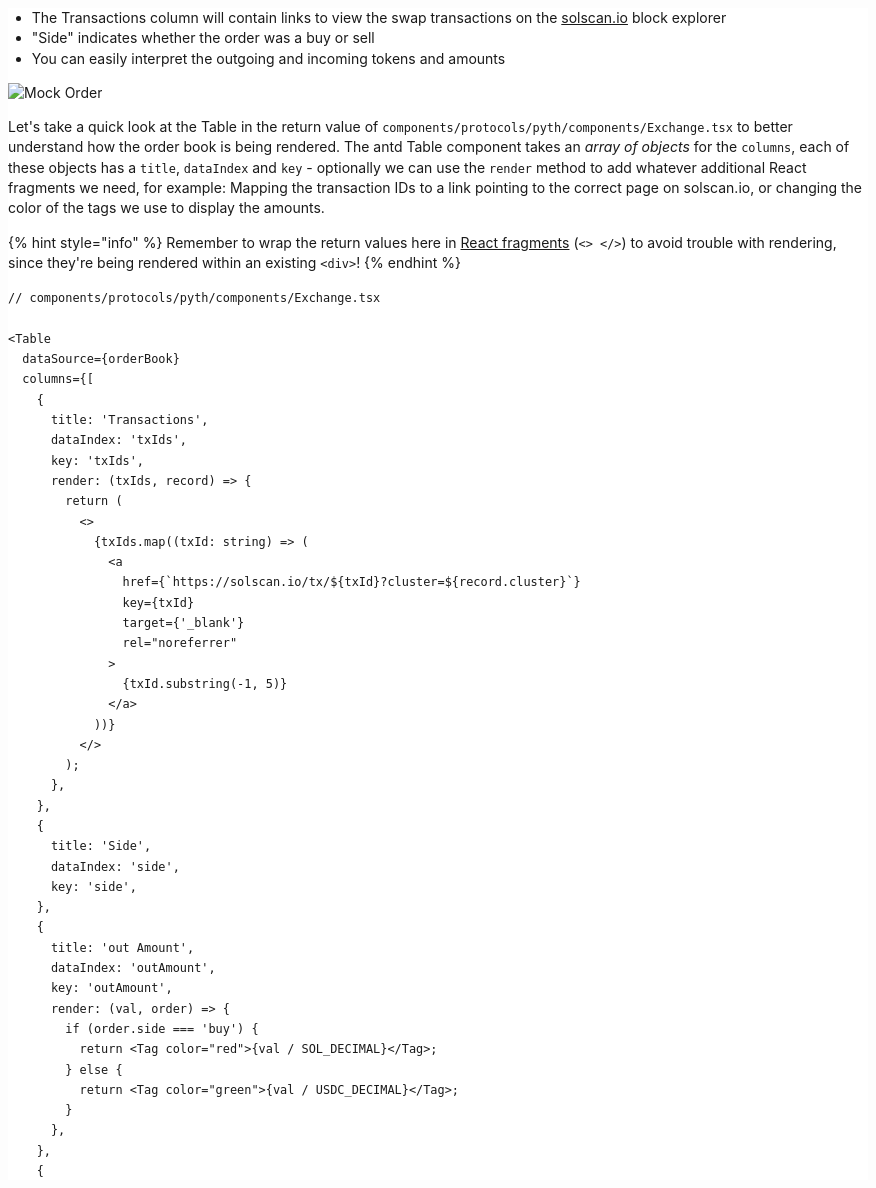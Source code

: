 - The Transactions column will contain links to view the swap transactions on the [solscan.io](https://solscan.io) block explorer
- "Side" indicates whether the order was a buy or sell
- You can easily interpret the outgoing and incoming tokens and amounts

![Mock Order](mock_orderbook.png)

Let's take a quick look at the Table in the return value of `components/protocols/pyth/components/Exchange.tsx` to better understand how the order book is being rendered. The antd Table component takes an _array of objects_ for the `columns`, each of these objects has a `title`, `dataIndex` and `key` - optionally we can use the `render` method to add whatever additional React fragments we need, for example: Mapping the transaction IDs to a link pointing to the correct page on solscan.io, or changing the color of the tags we use to display the amounts.

{% hint style="info" %}
Remember to wrap the return values here in [React fragments](https://reactjs.org/docs/fragments.html) (`<> </>`) to avoid trouble with rendering, since they're being rendered within an existing `<div>`!
{% endhint %}

```tsx
// components/protocols/pyth/components/Exchange.tsx

<Table
  dataSource={orderBook}
  columns={[
    {
      title: 'Transactions',
      dataIndex: 'txIds',
      key: 'txIds',
      render: (txIds, record) => {
        return (
          <>
            {txIds.map((txId: string) => (
              <a
                href={`https://solscan.io/tx/${txId}?cluster=${record.cluster}`}
                key={txId}
                target={'_blank'}
                rel="noreferrer"
              >
                {txId.substring(-1, 5)}
              </a>
            ))}
          </>
        );
      },
    },
    {
      title: 'Side',
      dataIndex: 'side',
      key: 'side',
    },
    {
      title: 'out Amount',
      dataIndex: 'outAmount',
      key: 'outAmount',
      render: (val, order) => {
        if (order.side === 'buy') {
          return <Tag color="red">{val / SOL_DECIMAL}</Tag>;
        } else {
          return <Tag color="green">{val / USDC_DECIMAL}</Tag>;
        }
      },
    },
    {
```